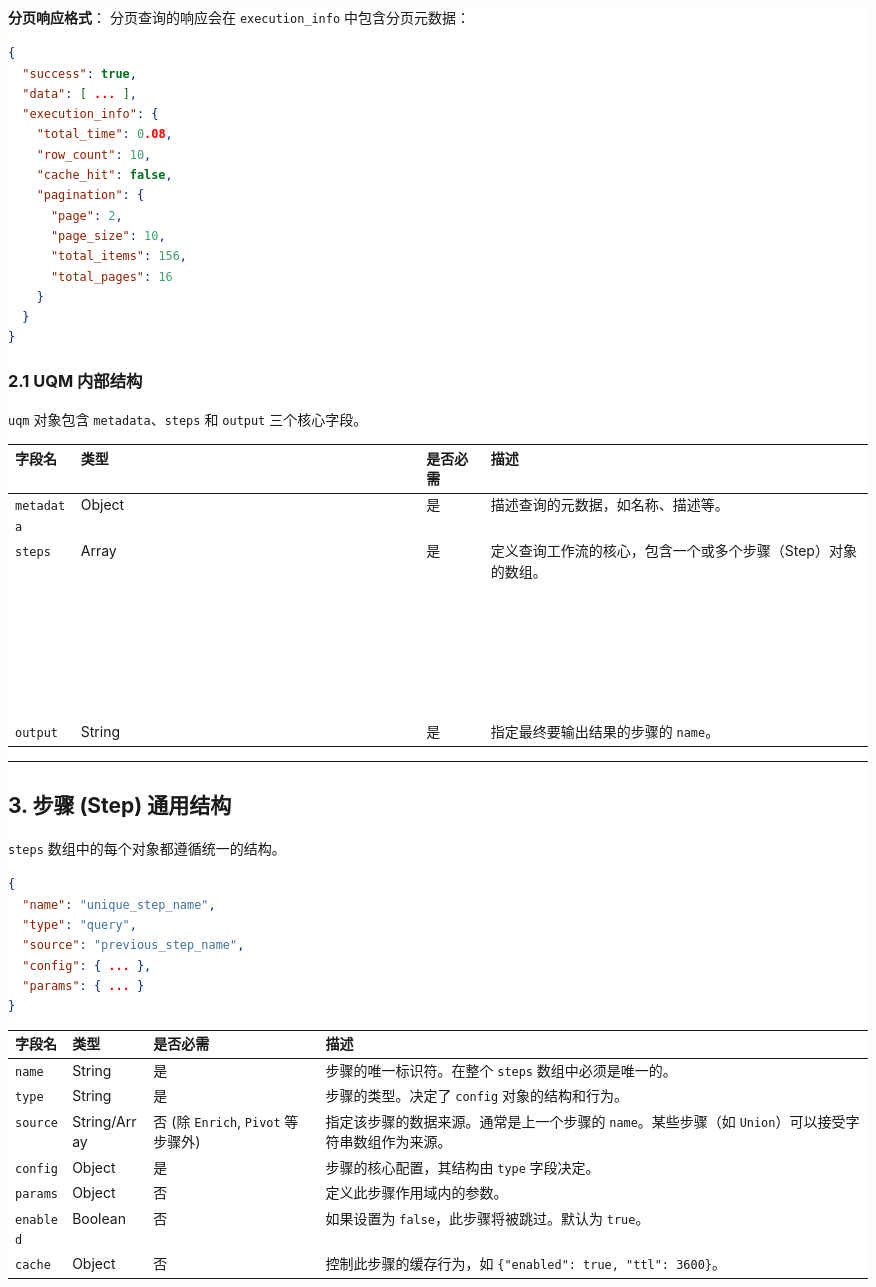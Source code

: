 **分页响应格式**：
分页查询的响应会在 `execution_info` 中包含分页元数据：
```json
{
  "success": true,
  "data": [ ... ],
  "execution_info": {
    "total_time": 0.08,
    "row_count": 10,
    "cache_hit": false,
    "pagination": {
      "page": 2,
      "page_size": 10,
      "total_items": 156,
      "total_pages": 16
    }
  }
}
```

### 2.1 UQM 内部结构

`uqm` 对象包含 `metadata`、`steps` 和 `output` 三个核心字段。

| 字段名     | 类型          | 是否必需 | 描述                                                         |
| :--------- | :------------ | :------- | :----------------------------------------------------------- |
| `metadata` | Object        | 是       | 描述查询的元数据，如名称、描述等。                           |
| `steps`    | Array<Object> | 是       | 定义查询工作流的核心，包含一个或多个步骤（Step）对象的数组。 |
| `output`   | String        | 是       | 指定最终要输出结果的步骤的 `name`。                          |

---

## 3. 步骤 (Step) 通用结构

`steps` 数组中的每个对象都遵循统一的结构。

```json
{
  "name": "unique_step_name",
  "type": "query",
  "source": "previous_step_name",
  "config": { ... },
  "params": { ... }
}
```

| 字段名     | 类型          | 是否必需                               | 描述                                                                                                                                              |
| :--------- | :------------ | :------------------------------------- | :------------------------------------------------------------------------------------------------------------------------------------------------ |
| `name`     | String        | 是                                     | 步骤的唯一标识符。在整个 `steps` 数组中必须是唯一的。                                                                                             |
| `type`     | String        | 是                                     | 步骤的类型。决定了 `config` 对象的结构和行为。                                                                                                    |
| `source`   | String/Array  | 否 (除 `Enrich`, `Pivot` 等步骤外)     | 指定该步骤的数据来源。通常是上一个步骤的 `name`。某些步骤（如 `Union`）可以接受字符串数组作为来源。                                                  |
| `config`   | Object        | 是                                     | 步骤的核心配置，其结构由 `type` 字段决定。                                                                                                        |
| `params`   | Object        | 否                                     | 定义此步骤作用域内的参数。                                                                                                                        |
| `enabled`  | Boolean       | 否                                     | 如果设置为 `false`，此步骤将被跳过。默认为 `true`。                                                                                               |
| `cache`    | Object        | 否                                     | 控制此步骤的缓存行为，如 `{"enabled": true, "ttl": 3600}`。                                                                                        |
